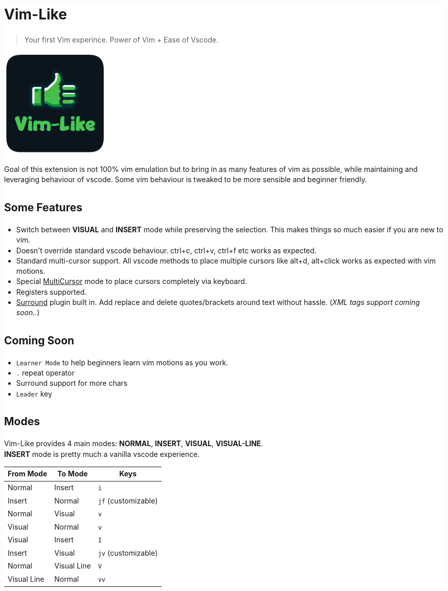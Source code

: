 # Vim-Like

> Your first Vim experince. Power of Vim + Ease of Vscode.

![alt](/media/vim-like-icon-x200.png)

Goal of this extension is not 100% vim emulation but to bring in as many features of vim as possible, while maintaining and leveraging behaviour of vscode. Some vim behaviour is tweaked to be more sensible and beginner friendly.

## Some Features

- Switch between **VISUAL** and **INSERT** mode while preserving the selection. This makes things so much easier if you are new to vim.
- Doesn't override standard vscode behaviour. ctrl+c, ctrl+v, ctrl+f etc works as expected.
- Standard multi-cursor support. All vscode methods to place multiple cursors like alt+d, alt+click works as expected with vim motions.
- Special [MultiCursor](#multicursor-mode) mode to place cursors completely via keyboard.
- Registers supported.
- [Surround](#surround-operator) plugin built in. Add replace and delete quotes/brackets around text without hassle. (_XML tags support coming soon.._)

## Coming Soon

- `Learner Mode` to help beginners learn vim motions as you work.
- `.` repeat operator
- Surround support for more chars
- `Leader` key

## Modes

Vim-Like provides 4 main modes: **NORMAL**, **INSERT**, **VISUAL**, **VISUAL-LINE**. \
**INSERT** mode is pretty much a vanilla vscode experience.

| From Mode   | To Mode     | Keys                |
| ----------- | ----------- | ------------------- |
| Normal      | Insert      | `i`                 |
| Insert      | Normal      | `jf` (customizable) |
| Normal      | Visual      | `v`                 |
| Visual      | Normal      | `v`                 |
| Visual      | Insert      | `I`                 |
| Insert      | Visual      | `jv` (customizable) |
| Normal      | Visual Line | `V`                 |
| Visual Line | Normal      | `vv`                |
